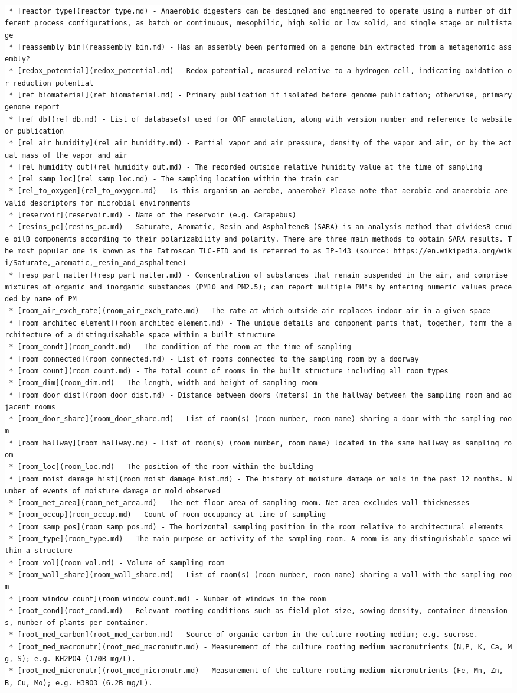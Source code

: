      * [reactor_type](reactor_type.md) - Anaerobic digesters can be designed and engineered to operate using a number of different process configurations, as batch or continuous, mesophilic, high solid or low solid, and single stage or multistage
     * [reassembly_bin](reassembly_bin.md) - Has an assembly been performed on a genome bin extracted from a metagenomic assembly?
     * [redox_potential](redox_potential.md) - Redox potential, measured relative to a hydrogen cell, indicating oxidation or reduction potential
     * [ref_biomaterial](ref_biomaterial.md) - Primary publication if isolated before genome publication; otherwise, primary genome report
     * [ref_db](ref_db.md) - List of database(s) used for ORF annotation, along with version number and reference to website or publication
     * [rel_air_humidity](rel_air_humidity.md) - Partial vapor and air pressure, density of the vapor and air, or by the actual mass of the vapor and air
     * [rel_humidity_out](rel_humidity_out.md) - The recorded outside relative humidity value at the time of sampling
     * [rel_samp_loc](rel_samp_loc.md) - The sampling location within the train car
     * [rel_to_oxygen](rel_to_oxygen.md) - Is this organism an aerobe, anaerobe? Please note that aerobic and anaerobic are valid descriptors for microbial environments
     * [reservoir](reservoir.md) - Name of the reservoir (e.g. Carapebus)
     * [resins_pc](resins_pc.md) - Saturate, Aromatic, Resin and AsphalteneB (SARA) is an analysis method that dividesB crude oilB components according to their polarizability and polarity. There are three main methods to obtain SARA results. The most popular one is known as the Iatroscan TLC-FID and is referred to as IP-143 (source: https://en.wikipedia.org/wiki/Saturate,_aromatic,_resin_and_asphaltene)
     * [resp_part_matter](resp_part_matter.md) - Concentration of substances that remain suspended in the air, and comprise mixtures of organic and inorganic substances (PM10 and PM2.5); can report multiple PM's by entering numeric values preceded by name of PM
     * [room_air_exch_rate](room_air_exch_rate.md) - The rate at which outside air replaces indoor air in a given space
     * [room_architec_element](room_architec_element.md) - The unique details and component parts that, together, form the architecture of a distinguisahable space within a built structure
     * [room_condt](room_condt.md) - The condition of the room at the time of sampling
     * [room_connected](room_connected.md) - List of rooms connected to the sampling room by a doorway
     * [room_count](room_count.md) - The total count of rooms in the built structure including all room types
     * [room_dim](room_dim.md) - The length, width and height of sampling room
     * [room_door_dist](room_door_dist.md) - Distance between doors (meters) in the hallway between the sampling room and adjacent rooms
     * [room_door_share](room_door_share.md) - List of room(s) (room number, room name) sharing a door with the sampling room
     * [room_hallway](room_hallway.md) - List of room(s) (room number, room name) located in the same hallway as sampling room
     * [room_loc](room_loc.md) - The position of the room within the building
     * [room_moist_damage_hist](room_moist_damage_hist.md) - The history of moisture damage or mold in the past 12 months. Number of events of moisture damage or mold observed
     * [room_net_area](room_net_area.md) - The net floor area of sampling room. Net area excludes wall thicknesses
     * [room_occup](room_occup.md) - Count of room occupancy at time of sampling
     * [room_samp_pos](room_samp_pos.md) - The horizontal sampling position in the room relative to architectural elements
     * [room_type](room_type.md) - The main purpose or activity of the sampling room. A room is any distinguishable space within a structure
     * [room_vol](room_vol.md) - Volume of sampling room
     * [room_wall_share](room_wall_share.md) - List of room(s) (room number, room name) sharing a wall with the sampling room
     * [room_window_count](room_window_count.md) - Number of windows in the room
     * [root_cond](root_cond.md) - Relevant rooting conditions such as field plot size, sowing density, container dimensions, number of plants per container.
     * [root_med_carbon](root_med_carbon.md) - Source of organic carbon in the culture rooting medium; e.g. sucrose.
     * [root_med_macronutr](root_med_macronutr.md) - Measurement of the culture rooting medium macronutrients (N,P, K, Ca, Mg, S); e.g. KH2PO4 (170B mg/L).
     * [root_med_micronutr](root_med_micronutr.md) - Measurement of the culture rooting medium micronutrients (Fe, Mn, Zn, B, Cu, Mo); e.g. H3BO3 (6.2B mg/L).